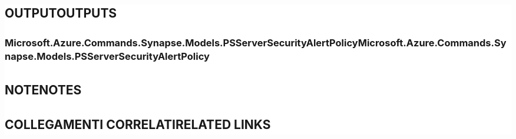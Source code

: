 ## <span data-ttu-id="be66c-147">OUTPUT</span><span class="sxs-lookup"><span data-stu-id="be66c-147">OUTPUTS</span></span>

### <span data-ttu-id="be66c-148">Microsoft.Azure.Commands.Synapse.Models.PSServerSecurityAlertPolicy</span><span class="sxs-lookup"><span data-stu-id="be66c-148">Microsoft.Azure.Commands.Synapse.Models.PSServerSecurityAlertPolicy</span></span>

## <span data-ttu-id="be66c-149">NOTE</span><span class="sxs-lookup"><span data-stu-id="be66c-149">NOTES</span></span>

## <span data-ttu-id="be66c-150">COLLEGAMENTI CORRELATI</span><span class="sxs-lookup"><span data-stu-id="be66c-150">RELATED LINKS</span></span>
